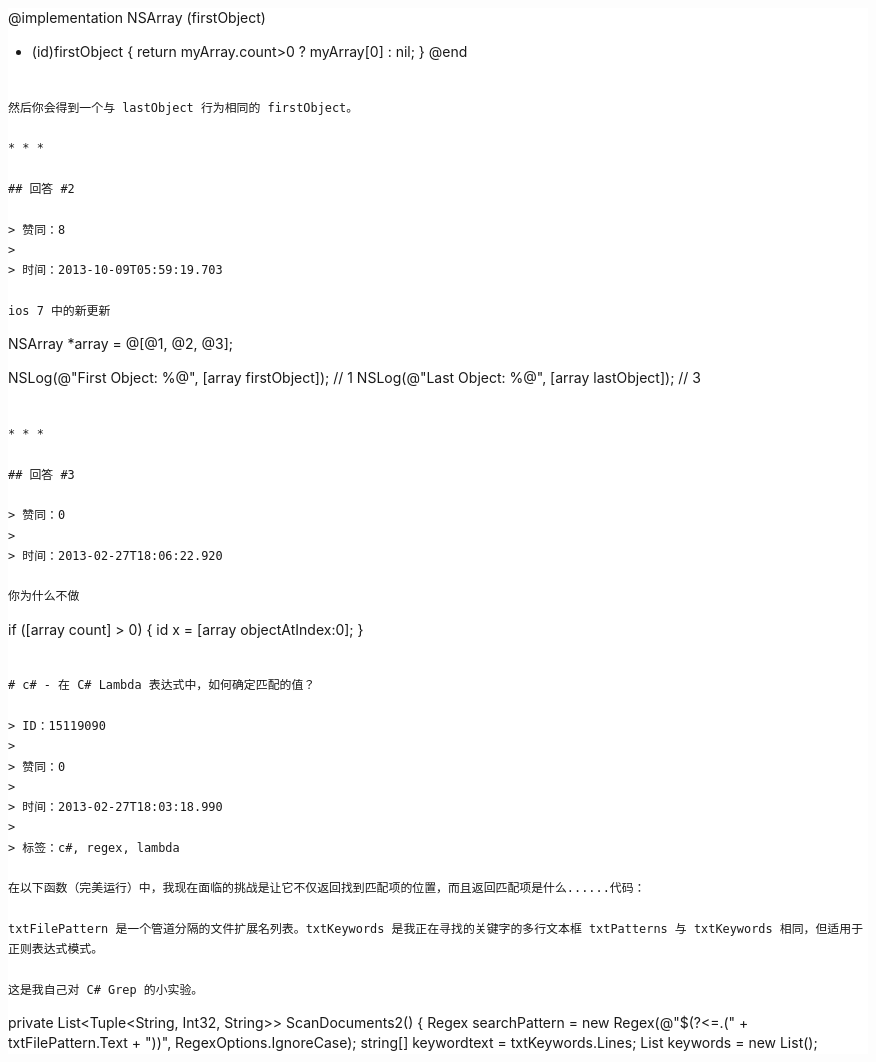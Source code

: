@implementation NSArray (firstObject)
- (id)firstObject {
    return myArray.count>0 ? myArray[0] : nil;
}
@end 
```

然后你会得到一个与 lastObject 行为相同的 firstObject。

* * *

## 回答 #2

> 赞同：8
> 
> 时间：2013-10-09T05:59:19.703

ios 7 中的新更新

```
 NSArray *array = @[@1, @2, @3];

 NSLog(@"First Object: %@", [array firstObject]); // 1
 NSLog(@"Last Object: %@", [array lastObject]); // 3 
```

* * *

## 回答 #3

> 赞同：0
> 
> 时间：2013-02-27T18:06:22.920

你为什么不做

```
if ([array count] > 0) {
    id x = [array objectAtIndex:0];
} 
```

# c# - 在 C# Lambda 表达式中，如何确定匹配的值？

> ID：15119090
> 
> 赞同：0
> 
> 时间：2013-02-27T18:03:18.990
> 
> 标签：c#, regex, lambda

在以下函数（完美运行）中，我现在面临的挑战是让它不仅返回找到匹配项的位置，而且返回匹配项是什么......代码：

txtFilePattern 是一个管道分隔的文件扩展名列表。txtKeywords 是我正在寻找的关键字的多行文本框 txtPatterns 与 txtKeywords 相同，但适用于正则表达式模式。

这是我自己对 C# Grep 的小实验。

```
private List<Tuple<String, Int32, String>> ScanDocuments2()
    {
        Regex searchPattern = new Regex(@"$(?<=\.(" + txtFilePattern.Text + "))", RegexOptions.IgnoreCase);
        string[] keywordtext = txtKeywords.Lines;
        List<string> keywords = new List<string>();